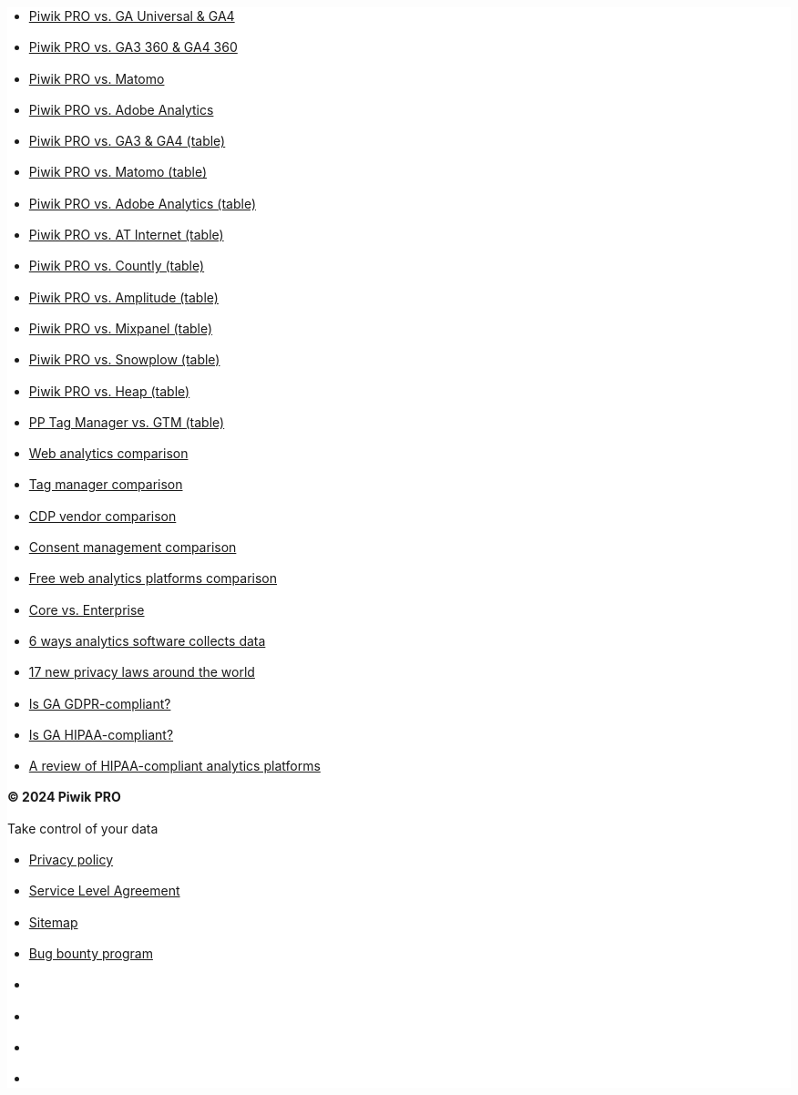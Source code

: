 * [Piwik PRO vs. GA Universal & GA4](https://piwik.pro/piwik-pro-vs-google-analytics-4/)
* [Piwik PRO vs. GA3 360 & GA4 360](https://piwik.pro/piwik-pro-vs-google-analytics-360/)
* [Piwik PRO vs. Matomo](https://piwik.pro/piwik-pro-vs-matomo-comparison/)
* [Piwik PRO vs. Adobe Analytics](https://piwik.pro/blog/piwik-pro-vs-adobe-analytics/)

* [Piwik PRO vs. GA3 & GA4 (table)](https://piwik.pro/piwik-pro-vs-google-analytics-vs-ga360/)
* [Piwik PRO vs. Matomo (table)](https://piwik.pro/piwik-pro-vs-matomo/)
* [Piwik PRO vs. Adobe Analytics (table)](https://piwik.pro/piwik-pro-vs-adobe-analytics/)
* [Piwik PRO vs. AT Internet (table)](https://piwik.pro/piwik-pro-vs-at-internet/)
* [Piwik PRO vs. Countly (table)](https://piwik.pro/piwik-pro-vs-countly-enterprise/)
* [Piwik PRO vs. Amplitude (table)](https://piwik.pro/piwik-pro-vs-amplitude-enterprise/)
* [Piwik PRO vs. Mixpanel (table)](https://piwik.pro/piwik-pro-vs-mixpanel-enterprise/)
* [Piwik PRO vs. Snowplow (table)](https://piwik.pro/piwik-pro-vs-snowplow-enterprise/)
* [Piwik PRO vs. Heap (table)](https://piwik.pro/piwik-pro-vs-heap-premier/)
* [PP Tag Manager vs. GTM (table)](https://piwik.pro/piwik-pro-tag-manager-vs-google-tag-manager-table/)

* [Web analytics comparison](https://piwik.pro/blog/web-analytics-vendors-comparison-sheet/)
* [Tag manager comparison](https://piwik.pro/blog/tag-manager-comparison/)
* [CDP vendor comparison](https://piwik.pro/blog/free-comparison-of-four-enterprise-ready-customer-data-platforms/)
* [Consent management comparison](https://piwik.pro/blog/consent-management-platforms-comparison/)
* [Free web analytics platforms comparison](https://piwik.pro/blog/free-web-analytics-platforms/)

* [Core vs. Enterprise](https://piwik.pro/core-vs-enterprise/)
* [6 ways analytics software collects data](https://piwik.pro/tracking-methods/)
* [17 new privacy laws around the world](https://piwik.pro/privacy-laws-around-globe/)
* [Is GA GDPR-compliant?](https://piwik.pro/blog/is-google-analytics-gdpr-compliant/)
* [Is GA HIPAA-compliant?](https://piwik.pro/blog/is-google-analytics-hipaa-compliant/)
* [A review of HIPAA-compliant analytics platforms](https://piwik.pro/blog/a-review-of-hipaa-compliant-analytics-platforms/)

**© 2024 Piwik PRO**

Take control of your data

* [Privacy policy](https://piwik.pro/privacy-policy/)
* [Service Level Agreement](https://piwik.pro/cloud-sla/)
* [Sitemap](https://piwik.pro/sitemap/)
* [Bug bounty program](https://piwik.pro/bug-bounty-program/)

* [](https://www.facebook.com/PiwikPro/)
* [](https://twitter.com/piwikpro/)
* [](https://www.linkedin.com/company/piwik-pro/)
* [](https://github.com/PiwikPRO/)
